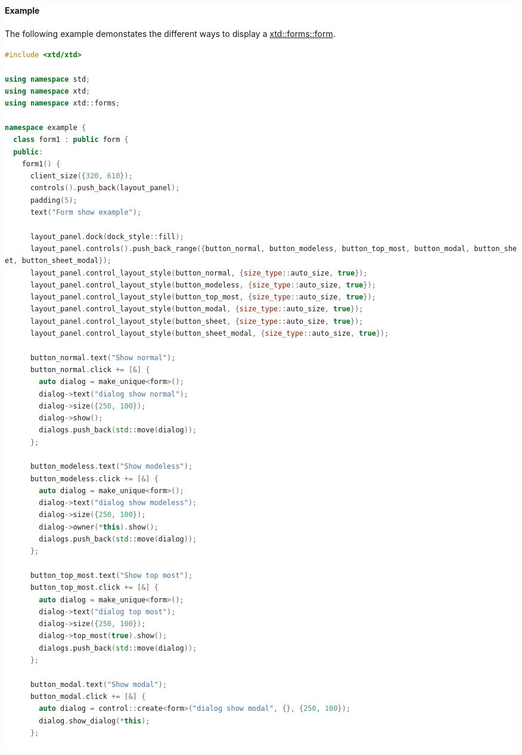 #### Example

The following example demonstates the different ways to display a [xtd::forms::form](https://github.com/gammasoft71/xtd/blob/master/src/xtd.forms/include/xtd/forms/form.h).

```c++
#include <xtd/xtd>

using namespace std;
using namespace xtd;
using namespace xtd::forms;

namespace example {
  class form1 : public form {
  public:
    form1() {
      client_size({320, 610});
      controls().push_back(layout_panel);
      padding(5);
      text("Form show example");

      layout_panel.dock(dock_style::fill);
      layout_panel.controls().push_back_range({button_normal, button_modeless, button_top_most, button_modal, button_sheet, button_sheet_modal});
      layout_panel.control_layout_style(button_normal, {size_type::auto_size, true});
      layout_panel.control_layout_style(button_modeless, {size_type::auto_size, true});
      layout_panel.control_layout_style(button_top_most, {size_type::auto_size, true});
      layout_panel.control_layout_style(button_modal, {size_type::auto_size, true});
      layout_panel.control_layout_style(button_sheet, {size_type::auto_size, true});
      layout_panel.control_layout_style(button_sheet_modal, {size_type::auto_size, true});

      button_normal.text("Show normal");
      button_normal.click += [&] {
        auto dialog = make_unique<form>();
        dialog->text("dialog show normal");
        dialog->size({250, 100});
        dialog->show();
        dialogs.push_back(std::move(dialog));
      };
      
      button_modeless.text("Show modeless");
      button_modeless.click += [&] {
        auto dialog = make_unique<form>();
        dialog->text("dialog show modeless");
        dialog->size({250, 100});
        dialog->owner(*this).show();
        dialogs.push_back(std::move(dialog));
      };
      
      button_top_most.text("Show top most");
      button_top_most.click += [&] {
        auto dialog = make_unique<form>();
        dialog->text("dialog top most");
        dialog->size({250, 100});
        dialog->top_most(true).show();
        dialogs.push_back(std::move(dialog));
      };
      
      button_modal.text("Show modal");
      button_modal.click += [&] {
        auto dialog = control::create<form>("dialog show modal", {}, {250, 100});
        dialog.show_dialog(*this);
      };
      
```